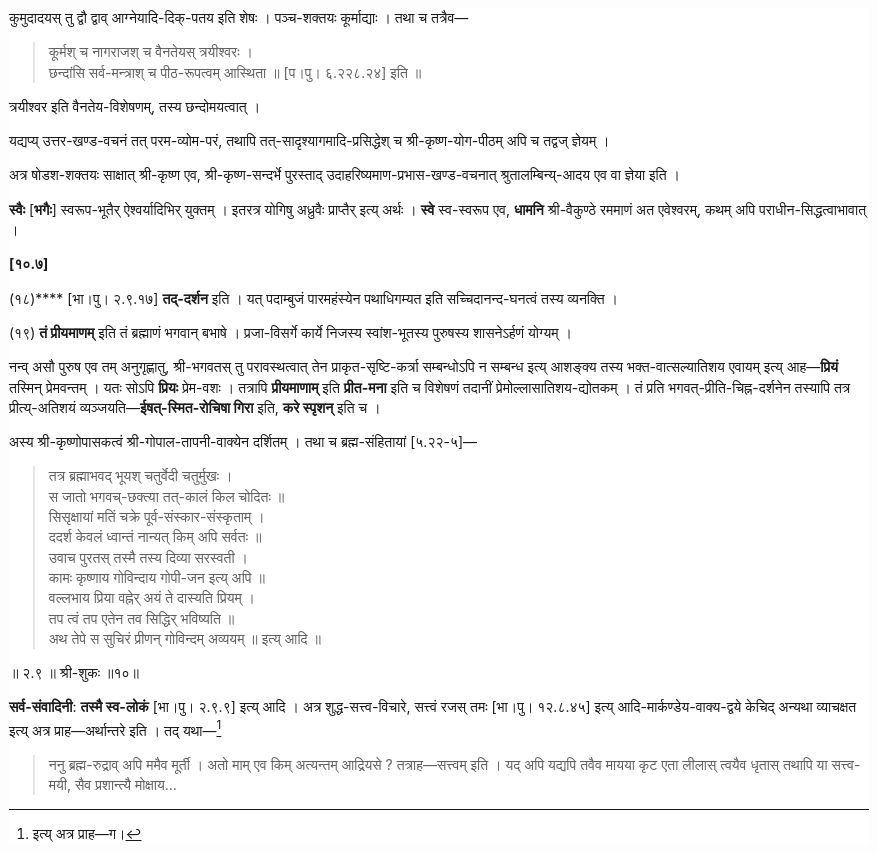 कुमुदादयस् तु द्वौ द्वाव् आग्नेयादि-दिक्-पतय इति शेषः । पञ्च-शक्तयः कूर्माद्याः । तथा च तत्रैव—


> कूर्मश् च नागराजश् च वैनतेयस् त्रयीश्वरः ।  
> छन्दांसि सर्व-मन्त्राश् च पीठ-रूपत्वम् आस्थिता ॥ [प।पु। ६.२२८.२४] इति ॥

त्रयीश्वर इति वैनतेय-विशेषणम्, तस्य छन्दोमयत्वात् ।

यद्यप्य् उत्तर-खण्ड-वचनं तत् परम-व्योम-परं, तथापि तत्-सादृश्यागमादि-प्रसिद्धेश् च श्री-कृष्ण-योग-पीठम् अपि च तद्वज् ज्ञेयम् । 

अत्र षोडश-शक्तयः साक्षात् श्री-कृष्ण एव, श्री-कृष्ण-सन्दर्भे पुरस्ताद् उदाहरिष्यमाण-प्रभास-खण्ड-वचनात् श्रुतालम्बिन्य्-आदय एव वा ज्ञेया इति । 

**स्वैः** [**भगैः**] स्वरूप-भूतैर् ऐश्वर्यादिभिर् युक्तम् । इतरत्र योगिषु अध्रुवैः प्राप्तैर् इत्य् अर्थः । **स्वे** स्व-स्वरूप एव, **धामनि** श्री-वैकुण्ठे रममाणं अत एवेश्वरम्, कथम् अपि पराधीन-सिद्धत्वाभावात् ।

**[१०.७]**

(१८)**** [भा।पु। २.९.१७] **तद्-दर्शन** इति । यत् पदाम्बुजं पारमहंस्येन पथाधिगम्यत इति सच्चिदानन्द-घनत्वं तस्य व्यनक्ति । 

(१९) **तं प्रीयमाणम्** इति तं ब्रह्माणं भगवान् बभाषे । प्रजा-विसर्गे कार्ये निजस्य स्वांश-भूतस्य पुरुषस्य शासनेऽर्हणं योग्यम् ।

नन्व् असौ पुरुष एव तम् अनुगृह्णातु, श्री-भगवतस् तु परावस्थत्वात् तेन प्राकृत-सृष्टि-कर्त्रा सम्बन्धोऽपि न सम्बन्ध इत्य् आशङ्क्य तस्य भक्त-वात्सल्यातिशय एवायम् इत्य् आह—**प्रियं** तस्मिन् प्रेमवन्तम् । यतः सोऽपि **प्रियः** प्रेम-वशः । तत्रापि **प्रीयमाणाम्** इति **प्रीत-मना** इति च विशेषणं तदानीं प्रेमोल्लासातिशय-द्योतकम् । तं प्रति भगवत्-प्रीति-चिह्न-दर्शनेन तस्यापि तत्र प्रीत्य्-अतिशयं व्यञ्जयति—**ईषत्-स्मित-रोचिषा गिरा** इति, **करे स्पृशन्** इति च । 

अस्य श्री-कृष्णोपासकत्वं श्री-गोपाल-तापनी-वाक्येन दर्शितम् । तथा च ब्रह्म-संहितायां [५.२२-५]—


> तत्र ब्रह्माभवद् भूयश् चतुर्वेदी चतुर्मुखः ।  
> स जातो भगवच्-छक्त्या तत्-कालं किल चोदितः ॥  
> सिसृक्षायां मतिं चक्रे पूर्व-संस्कार-संस्कृताम् ।  
> ददर्श केवलं ध्वान्तं नान्यत् किम् अपि सर्वतः ॥  
> उवाच पुरतस् तस्मै तस्य दिव्या सरस्वती ।  
> कामः कृष्णाय गोविन्दाय गोपी-जन इत्य् अपि ॥  
> वल्लभाय प्रिया वह्नेर् अयं ते दास्यति प्रियम् ।  
> तप त्वं तप एतेन तव सिद्धिर् भविष्यति ॥  
> अथ तेपे स सुचिरं प्रीणन् गोविन्दम् अव्ययम् ॥ इत्य् आदि ॥ 

॥ २.९ ॥ श्री-शुकः ॥१०॥

**सर्व-संवादिनी**: **तस्मै स्व-लोकं** [भा।पु। २.९.९] इत्य् आदि । अत्र शुद्ध-सत्त्व-विचारे, सत्त्वं रजस् तमः [भा।पु। १२.८.४५] इत्य् आदि-मार्कण्डेय-वाक्य-द्वये केचिद् अन्यथा व्याचक्षत इत्य् अत्र प्राह—अर्थान्तरे इति । तद् यथा—[^२२] 

[^२२]:
     इत्य् अत्र प्राह—ग।



> ननु ब्रह्म-रुद्राव् अपि ममैव मूर्ती । अतो माम् एव किम् अत्यन्तम् आद्रियसे ? तत्राह—सत्त्वम् इति । यद् अपि यद्यपि तवैव मायया कृट एता लीलास् त्वयैव धृतास् तथापि या सत्त्व-मयी, सैव प्रशान्त्यै मोक्षाय…   
